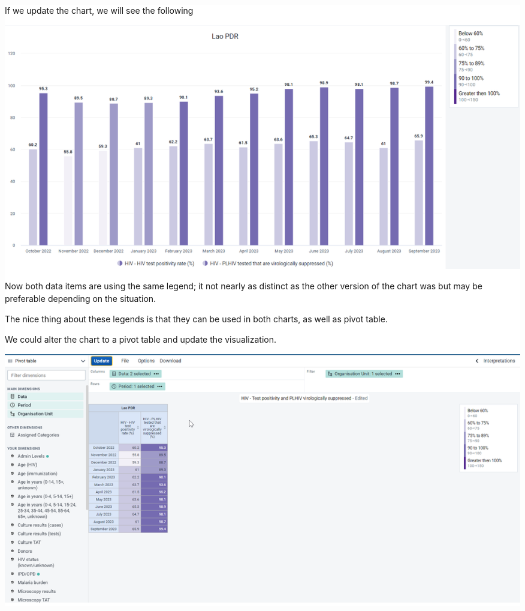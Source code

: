 If we update the chart, we will see the following

![chart1-updated](images/legends/chart1-updated.png)

Now both data items are using the same legend; it not nearly as distinct as the other version of the chart was but may be preferable depending on the situation.

The nice thing about these legends is that they can be used in both charts, as well as pivot table.

We could alter the chart to a pivot table and update the visualization.

![table1](images/legends/table1.png)
